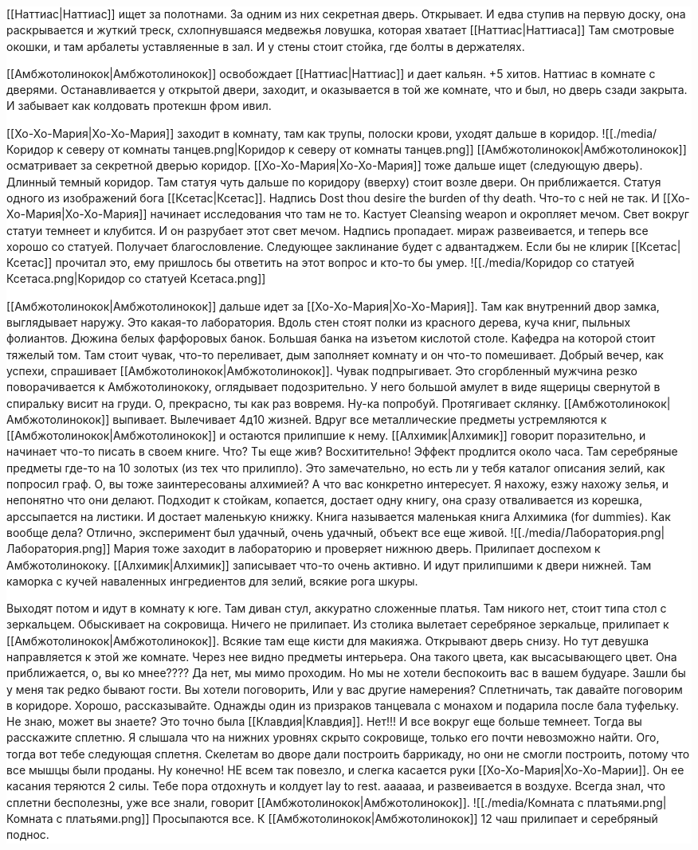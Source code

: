 [[Наттиас|Наттиас]] ищет за полотнами. За одним из них секретная дверь. Открывает. И едва ступив на первую доску, она раскрывается и жуткий треск, схлопнувшаяся медвежья ловушка, которая хватает [[Наттиас|Наттиаса]] Там смотровые окошки, и там арбалеты уставляенные в зал. И у стены стоит стойка, где болты в держателях. 

[[Амбжотолинокок|Амбжотолинокок]] освобождает [[Наттиас|Наттиас]] и дает кальян. +5 хитов. Наттиас в комнате с дверями. Останавливается у открытой двери, заходит, и оказывается в той же комнате, что и был, но дверь сзади закрыта. И забывает как колдовать протекшн фром ивил. 

[[Хо-Хо-Мария|Хо-Хо-Мария]] заходит в комнату, там как трупы, полоски крови, уходят дальше в коридор. 
![[./media/Коридор к северу от комнаты танцев.png|Коридор к северу от комнаты танцев.png]]
[[Амбжотолинокок|Амбжотолинокок]] осматривает за секретной дверью коридор. [[Хо-Хо-Мария|Хо-Хо-Мария]] тоже дальше ищет (следующую дверь). Длинный темный коридор. Там статуя чуть дальше по коридору (вверху) стоит возле двери. Он приближается. Статуя одного из изображений бога [[Ксетас|Ксетас]]. Надпись Dost thou desire the burden of thy death. Что-то с ней не так. И [[Хо-Хо-Мария|Хо-Хо-Мария]] начинает исследования что там не то. Кастует Cleansing weapon и окропляет мечом. Свет вокруг статуи темнеет и клубится. И он разрубает этот свет мечом. Надпись пропадает. мираж развеивается, и теперь все хорошо со статуей. Получает благословление. Следующее заклинание будет с адвантаджем. Если бы не клирик [[Ксетас|Ксетас]] прочитал это, ему пришлось бы ответить на этот вопрос и кто-то бы умер.
![[./media/Коридор со статуей Ксетаса.png|Коридор со статуей Ксетаса.png]]

[[Амбжотолинокок|Амбжотолинокок]] дальше идет за [[Хо-Хо-Мария|Хо-Хо-Мария]]. Там как внутренний двор замка, выглядывает наружу. Это какая-то лаборатория. Вдоль стен стоят полки из красного дерева, куча книг, пыльных фолиантов. Дюжина белых фарфоровых банок. Большая банка на изъетом кислотой столе. Кафедра на которой стоит тяжелый том. Там стоит чувак, что-то переливает, дым заполняет комнату и он что-то помешивает. Добрый вечер, как успехи, спрашивает [[Амбжотолинокок|Амбжотолинокок]]. Чувак подпрыгивает. Это сгорбленный мужчина резко поворачивается к Амбжотолинококу, оглядывает подозрительно. У него большой амулет в виде ящерицы свернутой в спиральку висит на груди. О, прекрасно, ты как раз вовремя. Ну-ка попробуй. Протягивает склянку. [[Амбжотолинокок|Амбжотолинокок]] выпивает. Вылечивает 4д10 жизней. Вдруг все металлические предметы устремляются к [[Амбжотолинокок|Амбжотолинокок]] и остаются прилипшие к нему. [[Алхимик|Алхимик]] говорит поразительно, и начинает что-то писать в своем книге. Что? Ты еще жив? Восхитительно! Эффект продлится около часа. Там серебряные предметы где-то на 10 золотых (из тех что прилипло). Это замечательно, но есть ли у тебя каталог описания зелий, как попросил граф. О, вы тоже заинтересованы алхимией? А что вас конкретно интересует. Я нахожу, езжу нахожу зелья, и непонятно что они делают. Подходит к стойкам, копается, достает одну книгу, она сразу отваливается из корешка, арссыпается на листики. И достает маленькую книжку. Книга называется маленькая книга Алхимика (for dummies). Как вообще дела? Отлично, эксперимент был удачный, очень удачный, объект все еще живой.
![[./media/Лаборатория.png|Лаборатория.png]]
Мария тоже заходит в лабораторию и проверяет нижнюю дверь. Прилипает доспехом к Амбжотолинококу. [[Алхимик|Алхимик]] записывает что-то очень активно. И идут прилипшими к двери нижней. Там каморка с кучей наваленных ингредиентов для зелий, всякие рога шкуры. 

Выходят потом и идут в комнату к юге. Там диван стул, аккуратно сложенные платья. Там никого нет, стоит типа стол с зеркальцем. Обыскивает на сокровища. Ничего не прилипает. Из столика вылетает серебряное зеркальце, прилипает к [[Амбжотолинокок|Амбжотолинокок]]. Всякие там еще кисти для макияжа.
Открывают дверь снизу. Но тут девушка направляется к этой же комнате. Через нее видно предметы интерьера. Она такого цвета, как высасывающего цвет. Она приближается, о, вы ко мнее???? Да нет, мы мимо проходим. Но мы не хотели беспокоить вас в вашем будуаре. Зашли бы у меня так редко бывают гости. Вы хотели поговорить, Или у вас другие намерения? Сплетничать, так давайте поговорим в коридоре. Хорошо, рассказывайте. Однажды один из призраков танцевала с монахом и подарила после бала туфельку. Не знаю, может вы знаете? Это точно была [[Клавдия|Клавдия]]. Нет!!! И все вокруг еще больше темнеет. Тогда вы расскажите сплетню. Я слышала что на нижних уровнях скрыто сокровище, только его почти невозможно найти. Ого, тогда вот тебе следующая сплетня. Скелетам во дворе дали построить баррикаду, но они не смогли построить, потому что все мышцы были проданы. Ну конечно! НЕ всем так повезло, и слегка касается руки [[Хо-Хо-Мария|Хо-Хо-Марии]]. Он ее касания теряются 2 силы. Тебе пора отдохнуть и колдует lay to rest. аааааа, и развеивается в воздухе. Всегда знал, что сплетни бесполезны, уже все знали, говорит [[Амбжотолинокок|Амбжотолинокок]].
![[./media/Комната с платьями.png|Комната с платьями.png]]
Просыпаются все. К [[Амбжотолинокок|Амбжотолинокок]] 12 чаш прилипает и серебряный поднос. 
